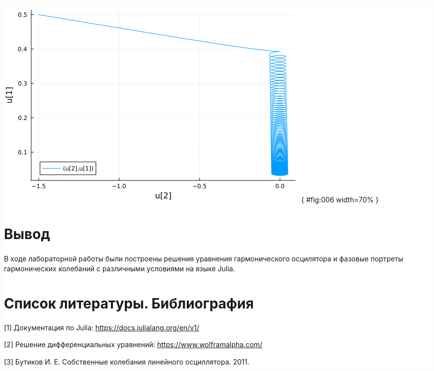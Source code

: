![Фазовый портрет для колебания гармонического осциллятора с затуханием и под действием внешней силы](image/6.png){ #fig:006 width=70% }

# Вывод

В ходе лабораторной работы были построены решения уравнения гармонического осцилятора и фазовые портреты гармонических колебаний с различными условиями на языке Julia.

# Список литературы. Библиография

[1] Документация по Julia: https://docs.julialang.org/en/v1/

[2] Решение дифференциальных уравнений: https://www.wolframalpha.com/

[3] Бутиков И. Е. Собственные колебания линейного осциллятора. 2011.